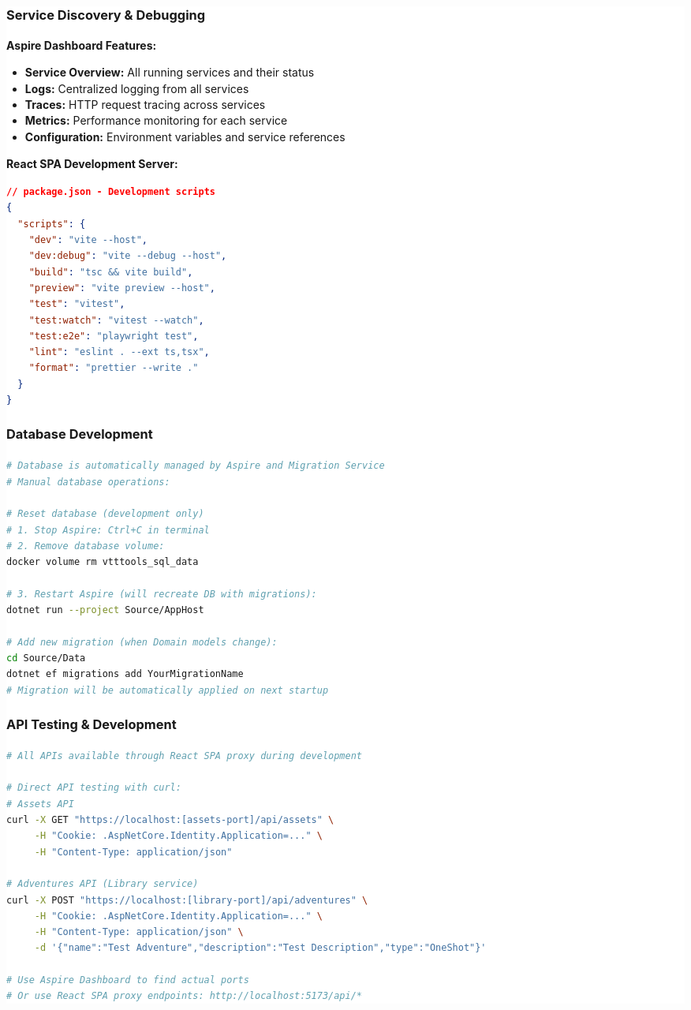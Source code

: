 ### Service Discovery & Debugging

**Aspire Dashboard Features:**
- **Service Overview:** All running services and their status
- **Logs:** Centralized logging from all services
- **Traces:** HTTP request tracing across services
- **Metrics:** Performance monitoring for each service
- **Configuration:** Environment variables and service references

**React SPA Development Server:**
```json
// package.json - Development scripts
{
  "scripts": {
    "dev": "vite --host",
    "dev:debug": "vite --debug --host",
    "build": "tsc && vite build",
    "preview": "vite preview --host",
    "test": "vitest",
    "test:watch": "vitest --watch",
    "test:e2e": "playwright test",
    "lint": "eslint . --ext ts,tsx",
    "format": "prettier --write ."
  }
}
```

### Database Development
```bash
# Database is automatically managed by Aspire and Migration Service
# Manual database operations:

# Reset database (development only)
# 1. Stop Aspire: Ctrl+C in terminal
# 2. Remove database volume:
docker volume rm vtttools_sql_data

# 3. Restart Aspire (will recreate DB with migrations):
dotnet run --project Source/AppHost

# Add new migration (when Domain models change):
cd Source/Data
dotnet ef migrations add YourMigrationName
# Migration will be automatically applied on next startup
```

### API Testing & Development
```bash
# All APIs available through React SPA proxy during development

# Direct API testing with curl:
# Assets API
curl -X GET "https://localhost:[assets-port]/api/assets" \
     -H "Cookie: .AspNetCore.Identity.Application=..." \
     -H "Content-Type: application/json"

# Adventures API (Library service)
curl -X POST "https://localhost:[library-port]/api/adventures" \
     -H "Cookie: .AspNetCore.Identity.Application=..." \
     -H "Content-Type: application/json" \
     -d '{"name":"Test Adventure","description":"Test Description","type":"OneShot"}'

# Use Aspire Dashboard to find actual ports
# Or use React SPA proxy endpoints: http://localhost:5173/api/*
```